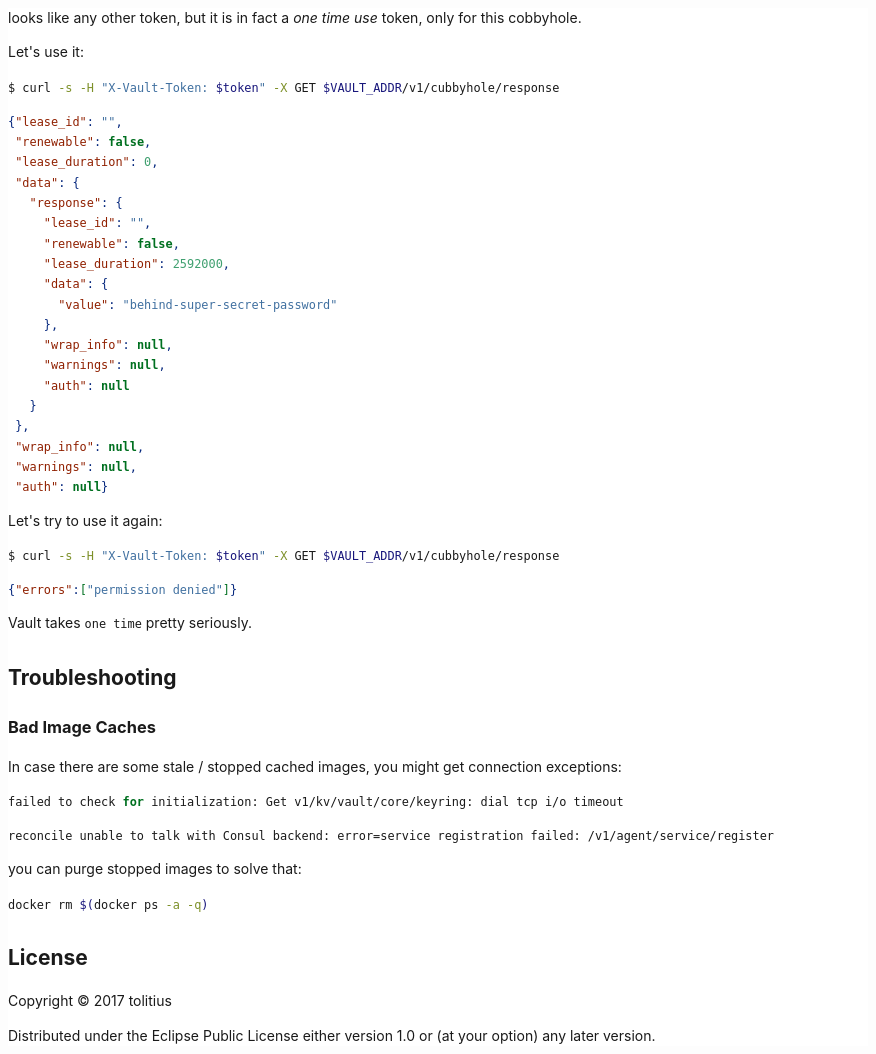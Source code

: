 looks like any other token, but it is in fact a _one time use_ token, only for this cobbyhole.

Let's use it:

```bash
$ curl -s -H "X-Vault-Token: $token" -X GET $VAULT_ADDR/v1/cubbyhole/response
```
```json
{"lease_id": "",
 "renewable": false,
 "lease_duration": 0,
 "data": {
   "response": {
     "lease_id": "",
     "renewable": false,
     "lease_duration": 2592000,
     "data": {
       "value": "behind-super-secret-password"
     },
     "wrap_info": null,
     "warnings": null,
     "auth": null
   }
 },
 "wrap_info": null,
 "warnings": null,
 "auth": null}
```

Let's try to use it again:

```bash
$ curl -s -H "X-Vault-Token: $token" -X GET $VAULT_ADDR/v1/cubbyhole/response
```
```json
{"errors":["permission denied"]}
```

Vault takes `one time` pretty seriously.

## Troubleshooting

### Bad Image Caches

In case there are some stale / stopped cached images, you might get connection exceptions:

```clojure
failed to check for initialization: Get v1/kv/vault/core/keyring: dial tcp i/o timeout
```

```clojure
reconcile unable to talk with Consul backend: error=service registration failed: /v1/agent/service/register
```

you can purge stopped images to solve that:

```bash
docker rm $(docker ps -a -q)
```

## License

Copyright © 2017 tolitius

Distributed under the Eclipse Public License either version 1.0 or (at your option) any later version.
